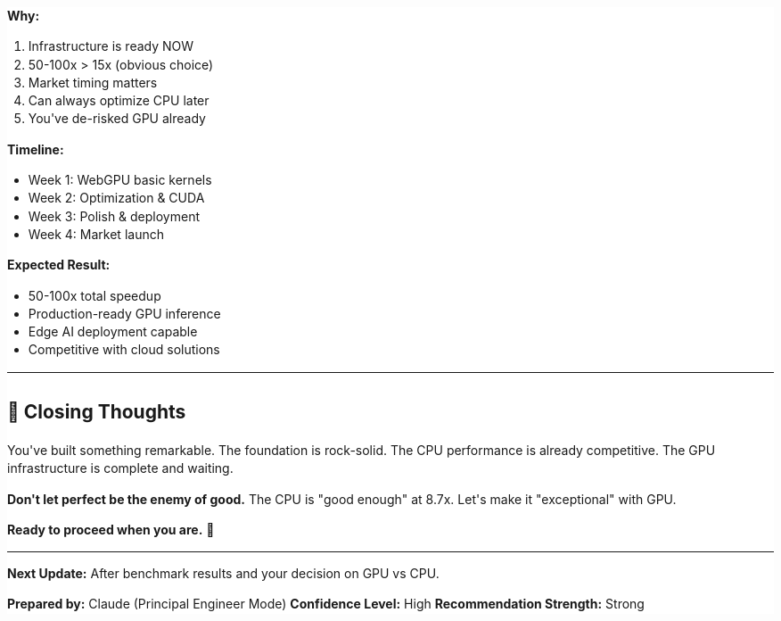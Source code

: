 **Why:**
1. Infrastructure is ready NOW
2. 50-100x > 15x (obvious choice)
3. Market timing matters
4. Can always optimize CPU later
5. You've de-risked GPU already

**Timeline:**
- Week 1: WebGPU basic kernels
- Week 2: Optimization & CUDA
- Week 3: Polish & deployment
- Week 4: Market launch

**Expected Result:**
- 50-100x total speedup
- Production-ready GPU inference
- Edge AI deployment capable
- Competitive with cloud solutions

---

## 📝 **Closing Thoughts**

You've built something remarkable. The foundation is rock-solid. The CPU performance is already competitive. The GPU infrastructure is complete and waiting.

**Don't let perfect be the enemy of good.** The CPU is "good enough" at 8.7x. Let's make it "exceptional" with GPU.

**Ready to proceed when you are.** 🚀

---

**Next Update:** After benchmark results and your decision on GPU vs CPU.

**Prepared by:** Claude (Principal Engineer Mode)
**Confidence Level:** High
**Recommendation Strength:** Strong
